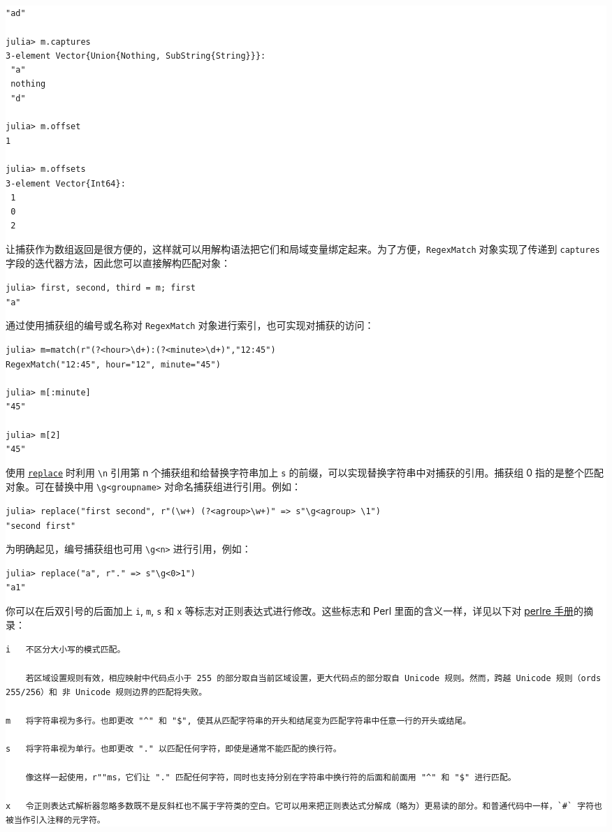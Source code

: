 ```jldoctest acdmatch
"ad"

julia> m.captures
3-element Vector{Union{Nothing, SubString{String}}}:
 "a"
 nothing
 "d"

julia> m.offset
1

julia> m.offsets
3-element Vector{Int64}:
 1
 0
 2
```

让捕获作为数组返回是很方便的，这样就可以用解构语法把它们和局域变量绑定起来。为了方便，`RegexMatch` 对象实现了传递到 `captures` 字段的迭代器方法，因此您可以直接解构匹配对象：

```jldoctest acdmatch
julia> first, second, third = m; first
"a"
```

通过使用捕获组的编号或名称对 `RegexMatch` 对象进行索引，也可实现对捕获的访问：

```jldoctest
julia> m=match(r"(?<hour>\d+):(?<minute>\d+)","12:45")
RegexMatch("12:45", hour="12", minute="45")

julia> m[:minute]
"45"

julia> m[2]
"45"
```

使用 [`replace`](@ref) 时利用 `\n` 引用第 n 个捕获组和给替换字符串加上 `s` 的前缀，可以实现替换字符串中对捕获的引用。捕获组 0 指的是整个匹配对象。可在替换中用 `\g<groupname>` 对命名捕获组进行引用。例如：

```jldoctest
julia> replace("first second", r"(\w+) (?<agroup>\w+)" => s"\g<agroup> \1")
"second first"
```

为明确起见，编号捕获组也可用 `\g<n>` 进行引用，例如：

```jldoctest
julia> replace("a", r"." => s"\g<0>1")
"a1"
```

你可以在后双引号的后面加上 `i`, `m`, `s` 和 `x` 等标志对正则表达式进行修改。这些标志和 Perl 里面的含义一样，详见以下对 [perlre 手册](http://perldoc.perl.org/perlre.html#Modifiers)的摘录：

```
i   不区分大小写的模式匹配。

    若区域设置规则有效，相应映射中代码点小于 255 的部分取自当前区域设置，更大代码点的部分取自 Unicode 规则。然而，跨越 Unicode 规则（ords 255/256）和 非 Unicode 规则边界的匹配将失败。

m   将字符串视为多行。也即更改 "^" 和 "$", 使其从匹配字符串的开头和结尾变为匹配字符串中任意一行的开头或结尾。

s   将字符串视为单行。也即更改 "." 以匹配任何字符，即使是通常不能匹配的换行符。

    像这样一起使用，r""ms，它们让 "." 匹配任何字符，同时也支持分别在字符串中换行符的后面和前面用 "^" 和 "$" 进行匹配。

x   令正则表达式解析器忽略多数既不是反斜杠也不属于字符类的空白。它可以用来把正则表达式分解成（略为）更易读的部分。和普通代码中一样，`#` 字符也被当作引入注释的元字符。
```